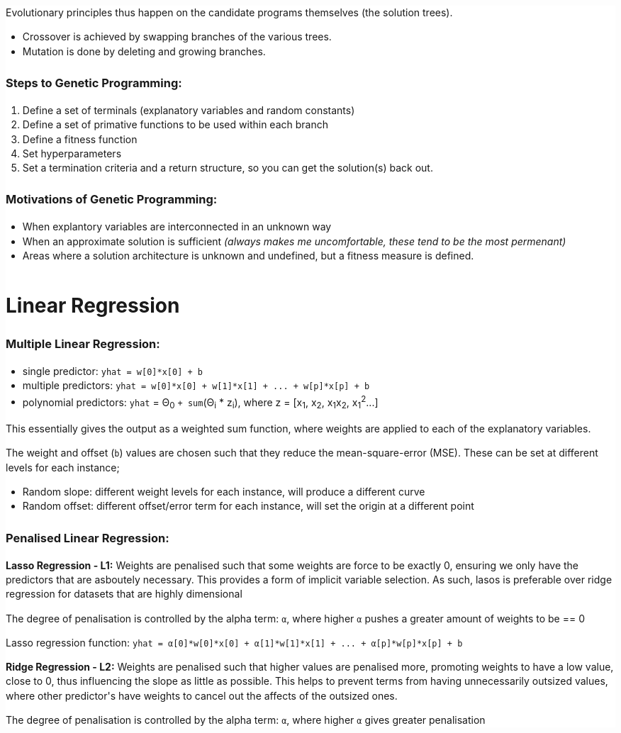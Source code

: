 Evolutionary principles thus happen on the candidate programs themselves (the solution trees).
- Crossover is achieved by swapping branches of the various trees.
- Mutation is done by deleting and growing branches.

### Steps to Genetic Programming:
1. Define a set of terminals (explanatory variables and random constants)
2. Define a set of primative functions to be used within each branch 
3. Define a fitness function
4. Set hyperparameters
5. Set a termination criteria and a return structure, so you can get the solution(s) back out.

### Motivations of Genetic Programming:
- When explantory variables are interconnected in an unknown way
- When an approximate solution is sufficient _(always makes me uncomfortable, these tend to be the most permenant)_
- Areas where a solution architecture is unknown and undefined, but a fitness measure is defined.

# Linear Regression
### Multiple Linear Regression:
- single predictor:     `yhat = w[0]*x[0] + b`
- multiple predictors:  `yhat = w[0]*x[0] + w[1]*x[1] + ... + w[p]*x[p] + b`
- polynomial predictors: `yhat` = Θ<sub>0</sub> `+ sum`(Θ<sub>i</sub> * z<sub>i</sub>), where z = [x<sub>1</sub>, x<sub>2</sub>, x<sub>1</sub>x<sub>2</sub>, x<sub>1</sub><sup>2</sup>...]

This essentially gives the output as a weighted sum function, where weights are applied to each of the explanatory variables.

The weight and offset (`b`) values are chosen such that they reduce the mean-square-error (MSE).
These can be set at different levels for each instance; 
- Random slope: different weight levels for each instance, will produce a different curve
- Random offset: different offset/error term for each instance, will set the origin at a different point

### Penalised Linear Regression:
__Lasso Regression - L1:__
Weights are penalised such that some weights are force to be exactly 0, ensuring we only have the predictors that are asboutely necessary. This provides a form of implicit variable selection. As such, lasos is preferable over ridge regression for datasets that are highly dimensional

The degree of penalisation is controlled by the alpha term: `α`, where higher `α` pushes a greater amount of weights to be == 0

Lasso regression function: `yhat = α[0]*w[0]*x[0] + α[1]*w[1]*x[1] + ... + α[p]*w[p]*x[p] + b`

__Ridge Regression - L2:__
Weights are penalised such that higher values are penalised more, promoting weights to have a low value, close to 0, thus influencing the slope as little as possible. This helps to prevent terms from having unnecessarily outsized values, where other predictor's have weights to cancel out the affects of the outsized ones.

The degree of penalisation is controlled by the alpha term: `α`, where higher `α` gives greater penalisation
